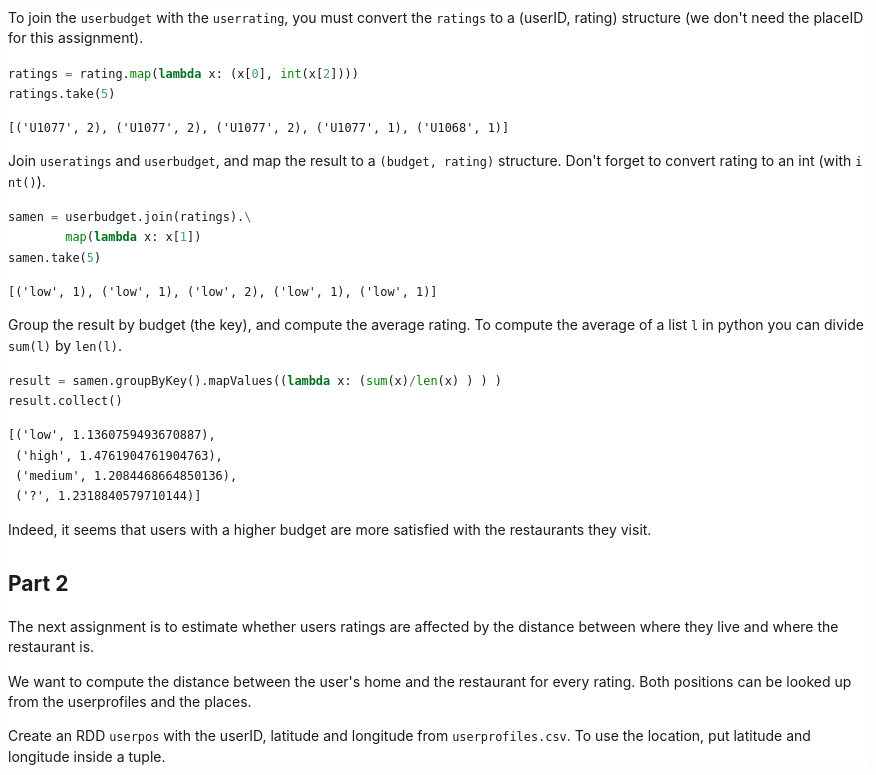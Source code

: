 

To join the `userbudget` with the `userrating`, you must convert the `ratings` to a (userID, rating) structure (we don't need the placeID for this assignment).


```python
ratings = rating.map(lambda x: (x[0], int(x[2])))
ratings.take(5)
```




    [('U1077', 2), ('U1077', 2), ('U1077', 2), ('U1077', 1), ('U1068', 1)]



Join `useratings` and `userbudget`, and map the result to a `(budget, rating)` structure. Don't forget to convert rating to an int (with `int()`).


```python
samen = userbudget.join(ratings).\
        map(lambda x: x[1])
samen.take(5)
```




    [('low', 1), ('low', 1), ('low', 2), ('low', 1), ('low', 1)]



Group the result by budget (the key), and compute the average rating. To compute the average of a list `l` in python you can divide `sum(l)` by `len(l)`.


```python
result = samen.groupByKey().mapValues((lambda x: (sum(x)/len(x) ) ) )
result.collect()
```




    [('low', 1.1360759493670887),
     ('high', 1.4761904761904763),
     ('medium', 1.2084468664850136),
     ('?', 1.2318840579710144)]



Indeed, it seems that users with a higher budget are more satisfied with the restaurants they visit.

## Part 2 ##

The next assignment is to estimate whether users ratings are affected by the distance between where they live and where the restaurant is. 

We want to compute the distance between the user's home and the restaurant for every rating. Both positions can be looked up from the userprofiles and the places.

Create an RDD `userpos` with the userID, latitude and longitude from `userprofiles.csv`. To use the location, put latitude and longitude inside a tuple.
